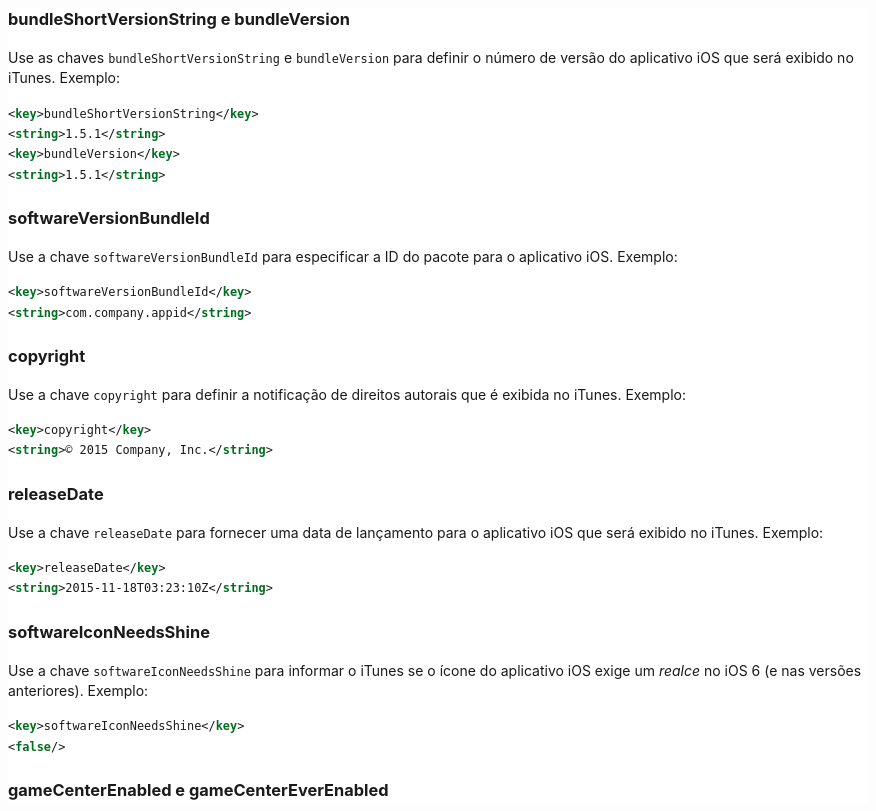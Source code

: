 ### <a name="bundleshortversionstring-and-bundleversion"></a>bundleShortVersionString e bundleVersion

Use as chaves `bundleShortVersionString` e `bundleVersion` para definir o número de versão do aplicativo iOS que será exibido no iTunes. Exemplo:

```xml
<key>bundleShortVersionString</key>
<string>1.5.1</string>
<key>bundleVersion</key>
<string>1.5.1</string>
```

### <a name="softwareversionbundleid"></a>softwareVersionBundleId

Use a chave `softwareVersionBundleId` para especificar a ID do pacote para o aplicativo iOS. Exemplo:

```xml
<key>softwareVersionBundleId</key>
<string>com.company.appid</string>
```

### <a name="copyright"></a>copyright

Use a chave `copyright` para definir a notificação de direitos autorais que é exibida no iTunes. Exemplo:

```xml
<key>copyright</key>
<string>© 2015 Company, Inc.</string>
```

### <a name="releasedate"></a>releaseDate

Use a chave `releaseDate` para fornecer uma data de lançamento para o aplicativo iOS que será exibido no iTunes. Exemplo:

```xml
<key>releaseDate</key>
<string>2015-11-18T03:23:10Z</string>
```

### <a name="softwareiconneedsshine"></a>softwareIconNeedsShine

Use a chave `softwareIconNeedsShine` para informar o iTunes se o ícone do aplicativo iOS exige um _realce_ no iOS 6 (e nas versões anteriores). Exemplo:

```xml
<key>softwareIconNeedsShine</key>
<false/>
```

### <a name="gamecenterenabled-and-gamecentereverenabled"></a>gameCenterEnabled e gameCenterEverEnabled
